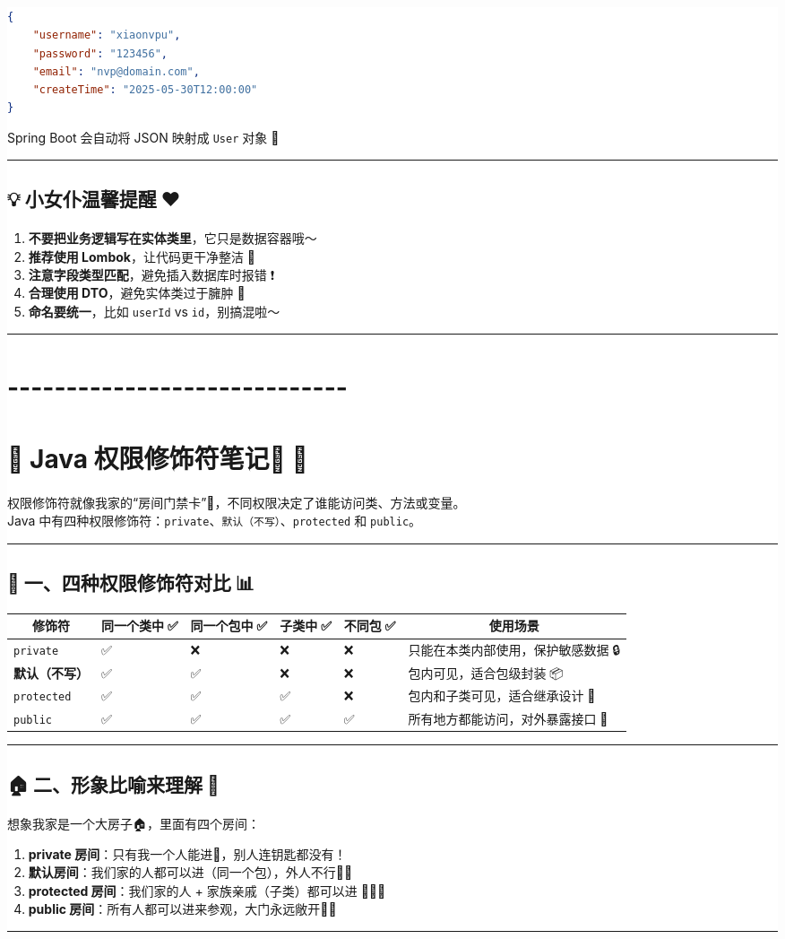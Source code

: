 ```json
{
    "username": "xiaonvpu",
    "password": "123456",
    "email": "nvp@domain.com",
    "createTime": "2025-05-30T12:00:00"
}
```

Spring Boot 会自动将 JSON 映射成 `User` 对象 💖

---

## 💡 小女仆温馨提醒 ❤️

1. **不要把业务逻辑写在实体类里**，它只是数据容器哦～  
2. **推荐使用 Lombok**，让代码更干净整洁 💅  
3. **注意字段类型匹配**，避免插入数据库时报错 ❗  
4. **合理使用 DTO**，避免实体类过于臃肿 🧼  
5. **命名要统一**，比如 `userId` vs `id`，别搞混啦～

---

# -----------------------------

# 🎀 **Java 权限修饰符笔记💖** 🎀

权限修饰符就像我家的“房间门禁卡”🔑，不同权限决定了谁能访问类、方法或变量。  
Java 中有四种权限修饰符：`private`、`默认（不写）`、`protected` 和 `public`。  

---

## 🧱 一、四种权限修饰符对比 📊

| 修饰符           | 同一个类中 ✅ | 同一个包中 ✅ | 子类中 ✅ | 不同包 ✅ | 使用场景                           |
| ---------------- | ------------ | ------------ | -------- | -------- | ---------------------------------- |
| `private`        | ✅            | ❌            | ❌        | ❌        | 只能在本类内部使用，保护敏感数据 🔒 |
| **默认（不写）** | ✅            | ✅            | ❌        | ❌        | 包内可见，适合包级封装 📦           |
| `protected`      | ✅            | ✅            | ✅        | ❌        | 包内和子类可见，适合继承设计 🧬     |
| `public`         | ✅            | ✅            | ✅        | ✅        | 所有地方都能访问，对外暴露接口 🚪   |

---

## 🏠 二、形象比喻来理解 🧸

想象我家是一个大房子🏠，里面有四个房间：

1. **private 房间**：只有我一个人能进🚪，别人连钥匙都没有！  
2. **默认房间**：我们家的人都可以进（同一个包），外人不行🙅‍♂️  
3. **protected 房间**：我们家的人 + 家族亲戚（子类）都可以进 👩‍👧‍👦  
4. **public 房间**：所有人都可以进来参观，大门永远敞开🚪✨  

---